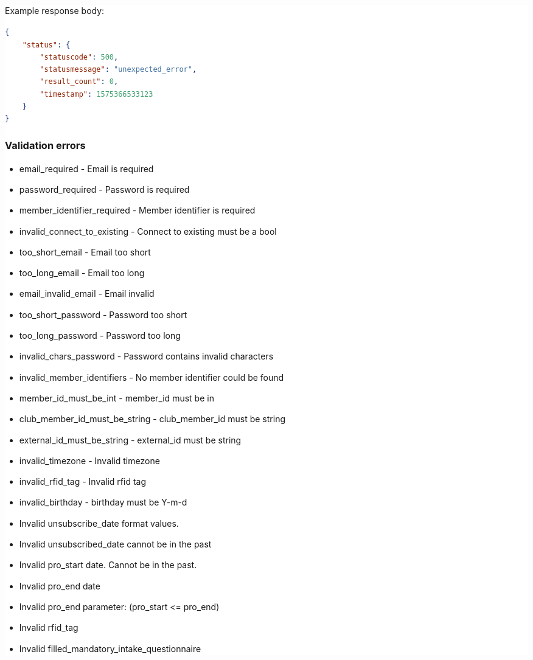Example response body:
```json
{
    "status": {
        "statuscode": 500,
        "statusmessage": "unexpected_error",
        "result_count": 0,
        "timestamp": 1575366533123
    }
}
```

### Validation errors

* email_required - Email is required

* password_required - Password is required

* member_identifier_required - Member identifier is required

* invalid_connect_to_existing - Connect to existing must be a bool

* too_short_email - Email too short

* too_long_email - Email too long

* email_invalid_email - Email invalid

* too_short_password - Password too short

* too_long_password - Password too long

* invalid_chars_password - Password contains invalid characters

* invalid_member_identifiers - No member identifier could be found

* member_id_must_be_int - member_id must be in

* club_member_id_must_be_string - club_member_id must be string

* external_id_must_be_string - external_id must be string

* invalid_timezone - Invalid timezone

* invalid_rfid_tag - Invalid rfid tag

* invalid_birthday - birthday must be Y-m-d
  
* Invalid unsubscribe_date format values.

* Invalid unsubscribed_date cannot be in the past

* Invalid pro_start date. Cannot be in the past.

* Invalid pro_end date

* Invalid pro_end parameter: (pro_start <= pro_end)

*  Invalid rfid_tag

* Invalid filled_mandatory_intake_questionnaire
